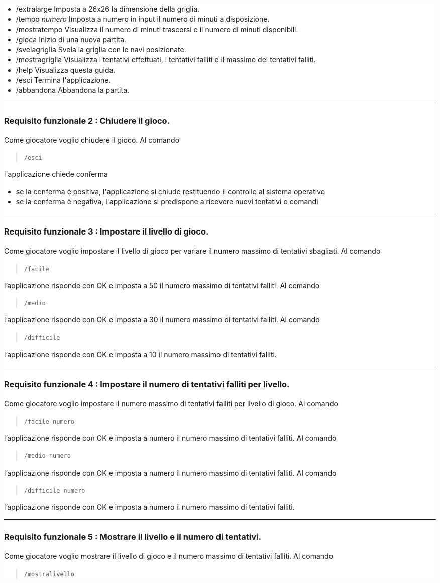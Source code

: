- /extralarge Imposta a 26x26 la dimensione della griglia.
- /tempo *numero* Imposta a numero in input il numero di minuti a disposizione.
- /mostratempo Visualizza il numero di minuti trascorsi e il numero di minuti disponibili.
- /gioca Inizio di una nuova partita.
- /svelagriglia Svela la griglia con le navi posizionate.
- /mostragriglia Visualizza i tentativi effettuati, i tentativi falliti e il massimo dei tentativi falliti.
- /help Visualizza questa guida.
- /esci Termina l'applicazione.
- /abbandona Abbandona la partita.

--- 
### Requisito funzionale 2 : Chiudere il gioco.
 Come giocatore voglio chiudere il gioco. Al comando 
 > `/esci`  
 
 l'applicazione chiede conferma

- se la conferma è positiva, l'applicazione si chiude restituendo il controllo al sistema operativo 
- se la conferma è negativa, l'applicazione si predispone a ricevere nuovi tentativi o comandi
---
### Requisito funzionale 3 : Impostare il livello di gioco.
Come giocatore voglio impostare il livello di gioco per variare il numero massimo di tentativi sbagliati. Al comando 
> `/facile` 

l’applicazione risponde con OK e imposta a 50 il numero massimo di tentativi falliti. Al comando 
> `/medio` 

l’applicazione risponde con OK e imposta a 30 il numero massimo di tentativi falliti. Al comando 
> `/difficile` 

l’applicazione risponde con OK e imposta a 10 il numero massimo di tentativi falliti.

---
### Requisito funzionale 4 : Impostare il numero di tentativi falliti per livello.
Come giocatore voglio impostare il numero massimo di tentativi falliti per livello di gioco. Al comando 
> `/facile numero` 

l’applicazione risponde con OK e imposta a numero il numero massimo di tentativi falliti. Al comando 
> `/medio numero` 

l’applicazione risponde con OK e imposta a numero il numero massimo di tentativi falliti. Al comando 
> `/difficile numero` 

l’applicazione risponde con OK e imposta a numero il numero massimo di tentativi falliti.

---
### Requisito funzionale 5 : Mostrare il livello e il numero di tentativi.
Come giocatore voglio mostrare il livello di gioco e il numero massimo di tentativi falliti. Al comando 
 > `/mostralivello` 
 